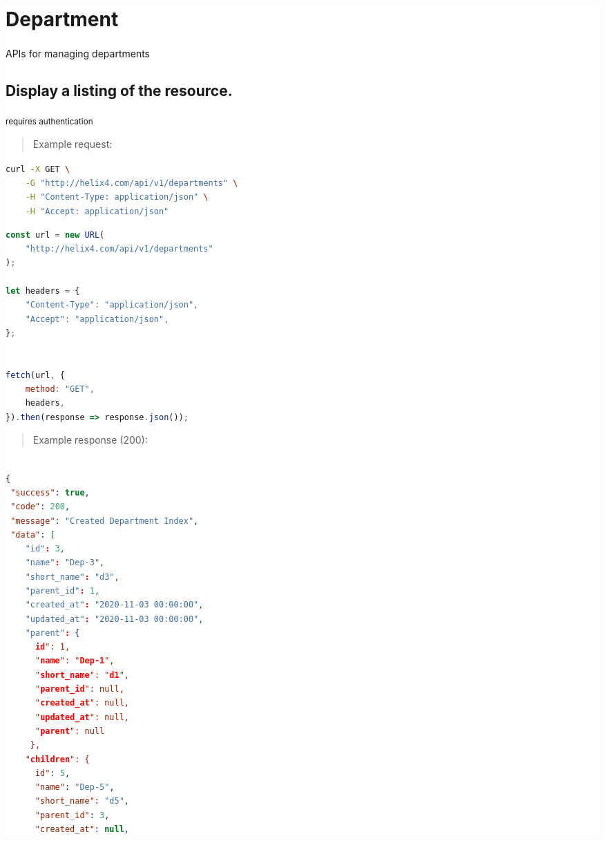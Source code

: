 # Department

APIs for managing departments

## Display a listing of the resource.

<small class="badge badge-darkred">requires authentication</small>



> Example request:

```bash
curl -X GET \
    -G "http://helix4.com/api/v1/departments" \
    -H "Content-Type: application/json" \
    -H "Accept: application/json"
```

```javascript
const url = new URL(
    "http://helix4.com/api/v1/departments"
);

let headers = {
    "Content-Type": "application/json",
    "Accept": "application/json",
};


fetch(url, {
    method: "GET",
    headers,
}).then(response => response.json());
```


> Example response (200):

```json

{
 "success": true,
 "code": 200,
 "message": "Created Department Index",
 "data": [
    "id": 3,
    "name": "Dep-3",
    "short_name": "d3",
    "parent_id": 1,
    "created_at": "2020-11-03 00:00:00",
    "updated_at": "2020-11-03 00:00:00",
    "parent": {
      id": 1,
      "name": "Dep-1",
      "short_name": "d1",
      "parent_id": null,
      "created_at": null,
      "updated_at": null,
      "parent": null
     },
    "children": {
      id": 5,
      "name": "Dep-5",
      "short_name": "d5",
      "parent_id": 3,
      "created_at": null,
```